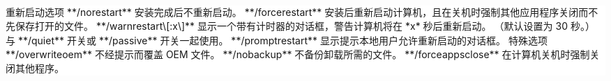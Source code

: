 <tr>
<th style="border:1px solid black;" colspan="2">
重新启动选项
</th>
</tr>
<tr class="alternateRow">
<td style="border:1px solid black;">
**/norestart**
</td>
<td style="border:1px solid black;">
安装完成后不重新启动。
</td>
</tr>
<tr>
<td style="border:1px solid black;">
**/forcerestart**
</td>
<td style="border:1px solid black;">
安装后重新启动计算机，且在关机时强制其他应用程序关闭而不先保存打开的文件。
</td>
</tr>
<tr class="alternateRow">
<td style="border:1px solid black;">
**/warnrestart\[:x\]**
</td>
<td style="border:1px solid black;">
显示一个带有计时器的对话框，警告计算机将在 *x* 秒后重新启动。 （默认设置为 30 秒。） 与 **/quiet** 开关或 **/passive** 开关一起使用。
</td>
</tr>
<tr>
<td style="border:1px solid black;">
**/promptrestart**
</td>
<td style="border:1px solid black;">
显示提示本地用户允许重新启动的对话框。
</td>
</tr>
<tr>
<th style="border:1px solid black;" colspan="2">
特殊选项
</th>
</tr>
<tr class="alternateRow">
<td style="border:1px solid black;">
**/overwriteoem**
</td>
<td style="border:1px solid black;">
不经提示而覆盖 OEM 文件。
</td>
</tr>
<tr>
<td style="border:1px solid black;">
**/nobackup**
</td>
<td style="border:1px solid black;">
不备份卸载所需的文件。
</td>
</tr>
<tr class="alternateRow">
<td style="border:1px solid black;">
**/forceappsclose**
</td>
<td style="border:1px solid black;">
在计算机关机时强制关闭其他程序。
